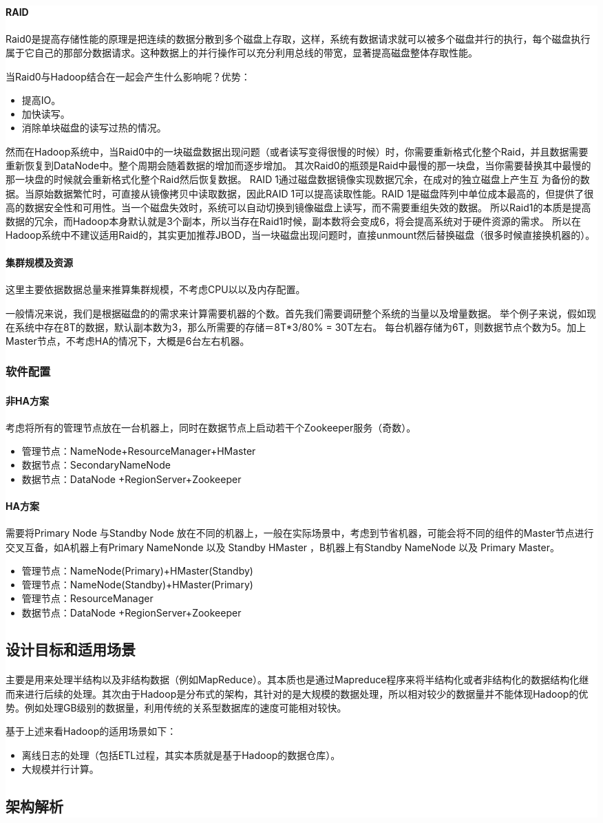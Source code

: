 #### RAID

Raid0是提高存储性能的原理是把连续的数据分散到多个磁盘上存取，这样，系统有数据请求就可以被多个磁盘并行的执行，每个磁盘执行属于它自己的那部分数据请求。这种数据上的并行操作可以充分利用总线的带宽，显著提高磁盘整体存取性能。

当Raid0与Hadoop结合在一起会产生什么影响呢？优势：
- 提高IO。
- 加快读写。
- 消除单块磁盘的读写过热的情况。

然而在Hadoop系统中，当Raid0中的一块磁盘数据出现问题（或者读写变得很慢的时候）时，你需要重新格式化整个Raid，并且数据需要重新恢复到DataNode中。整个周期会随着数据的增加而逐步增加。
其次Raid0的瓶颈是Raid中最慢的那一块盘，当你需要替换其中最慢的那一块盘的时候就会重新格式化整个Raid然后恢复数据。
RAID 1通过磁盘数据镜像实现数据冗余，在成对的独立磁盘上产生互 为备份的数据。当原始数据繁忙时，可直接从镜像拷贝中读取数据，因此RAID 1可以提高读取性能。RAID 1是磁盘阵列中单位成本最高的，但提供了很高的数据安全性和可用性。当一个磁盘失效时，系统可以自动切换到镜像磁盘上读写，而不需要重组失效的数据。
所以Raid1的本质是提高数据的冗余，而Hadoop本身默认就是3个副本，所以当存在Raid1时候，副本数将会变成6，将会提高系统对于硬件资源的需求。
所以在Hadoop系统中不建议适用Raid的，其实更加推荐JBOD，当一块磁盘出现问题时，直接unmount然后替换磁盘（很多时候直接换机器的）。

#### 集群规模及资源

这里主要依据数据总量来推算集群规模，不考虑CPU以以及内存配置。

一般情况来说，我们是根据磁盘的的需求来计算需要机器的个数。首先我们需要调研整个系统的当量以及增量数据。
举个例子来说，假如现在系统中存在8T的数据，默认副本数为3，那么所需要的存储＝8T*3/80% = 30T左右。
每台机器存储为6T，则数据节点个数为5。加上Master节点，不考虑HA的情况下，大概是6台左右机器。

### 软件配置

#### 非HA方案

考虑将所有的管理节点放在一台机器上，同时在数据节点上启动若干个Zookeeper服务（奇数）。
- 管理节点：NameNode+ResourceManager+HMaster
- 数据节点：SecondaryNameNode
- 数据节点：DataNode +RegionServer+Zookeeper

#### HA方案

需要将Primary Node 与Standby Node 放在不同的机器上，一般在实际场景中，考虑到节省机器，可能会将不同的组件的Master节点进行交叉互备，如A机器上有Primary NameNonde 以及 Standby HMaster ，B机器上有Standby NameNode 以及 Primary Master。
- 管理节点：NameNode(Primary)+HMaster(Standby)
- 管理节点：NameNode(Standby)+HMaster(Primary)
- 管理节点：ResourceManager
- 数据节点：DataNode +RegionServer+Zookeeper

## 设计目标和适用场景

主要是用来处理半结构以及非结构数据（例如MapReduce）。其本质也是通过Mapreduce程序来将半结构化或者非结构化的数据结构化继而来进行后续的处理。其次由于Hadoop是分布式的架构，其针对的是大规模的数据处理，所以相对较少的数据量并不能体现Hadoop的优势。例如处理GB级别的数据量，利用传统的关系型数据库的速度可能相对较快。

基于上述来看Hadoop的适用场景如下：
- 离线日志的处理（包括ETL过程，其实本质就是基于Hadoop的数据仓库）。
- 大规模并行计算。

## 架构解析

